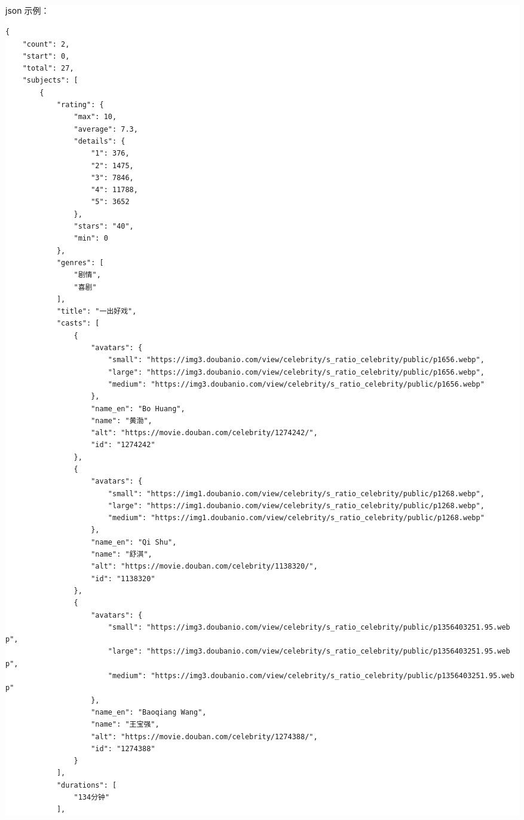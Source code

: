 json 示例：

	{
	    "count": 2,
	    "start": 0,
	    "total": 27,
	    "subjects": [
	        {
	            "rating": {
	                "max": 10,
	                "average": 7.3,
	                "details": {
	                    "1": 376,
	                    "2": 1475,
	                    "3": 7846,
	                    "4": 11788,
	                    "5": 3652
	                },
	                "stars": "40",
	                "min": 0
	            },
	            "genres": [
	                "剧情",
	                "喜剧"
	            ],
	            "title": "一出好戏",
	            "casts": [
	                {
	                    "avatars": {
	                        "small": "https://img3.doubanio.com/view/celebrity/s_ratio_celebrity/public/p1656.webp",
	                        "large": "https://img3.doubanio.com/view/celebrity/s_ratio_celebrity/public/p1656.webp",
	                        "medium": "https://img3.doubanio.com/view/celebrity/s_ratio_celebrity/public/p1656.webp"
	                    },
	                    "name_en": "Bo Huang",
	                    "name": "黄渤",
	                    "alt": "https://movie.douban.com/celebrity/1274242/",
	                    "id": "1274242"
	                },
	                {
	                    "avatars": {
	                        "small": "https://img1.doubanio.com/view/celebrity/s_ratio_celebrity/public/p1268.webp",
	                        "large": "https://img1.doubanio.com/view/celebrity/s_ratio_celebrity/public/p1268.webp",
	                        "medium": "https://img1.doubanio.com/view/celebrity/s_ratio_celebrity/public/p1268.webp"
	                    },
	                    "name_en": "Qi Shu",
	                    "name": "舒淇",
	                    "alt": "https://movie.douban.com/celebrity/1138320/",
	                    "id": "1138320"
	                },
	                {
	                    "avatars": {
	                        "small": "https://img3.doubanio.com/view/celebrity/s_ratio_celebrity/public/p1356403251.95.webp",
	                        "large": "https://img3.doubanio.com/view/celebrity/s_ratio_celebrity/public/p1356403251.95.webp",
	                        "medium": "https://img3.doubanio.com/view/celebrity/s_ratio_celebrity/public/p1356403251.95.webp"
	                    },
	                    "name_en": "Baoqiang Wang",
	                    "name": "王宝强",
	                    "alt": "https://movie.douban.com/celebrity/1274388/",
	                    "id": "1274388"
	                }
	            ],
	            "durations": [
	                "134分钟"
	            ],